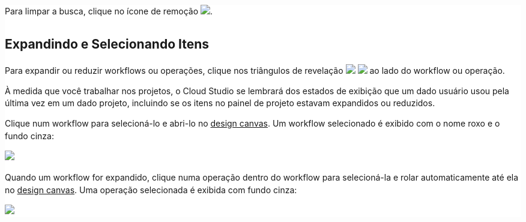 Para limpar a busca, clique no ícone de remoção
<span
class="confluence-embedded-file-wrapper confluence-embedded-manual-size"><img src="https://docs-source.jitterbit.com/common/icons/close_11.png"
class="confluence-embedded-image confluence-external-resource"
data-image-src="https://docs-source.jitterbit.com/common/icons/close_11.png"
height="18" /></span>.


## Expandindo e Selecionando Itens

Para expandir ou reduzir workflows ou operações, clique nos triângulos
de revelação
<span
class="confluence-embedded-file-wrapper confluence-embedded-manual-size"><img
src="https://docs-source.jitterbit.com/common/icons/down-arrow_6.png"
class="confluence-embedded-image confluence-external-resource"
data-image-src="https://docs-source.jitterbit.com/common/icons/down-arrow_6.png"
height="9" /></span> <span
class="confluence-embedded-file-wrapper confluence-embedded-manual-size"><img
src="https://docs-source.jitterbit.com/common/icons/right-arrow_5.png"
class="confluence-embedded-image confluence-external-resource"
data-image-src="https://docs-source.jitterbit.com/common/icons/right-arrow_5.png"
height="12" /></span>
ao lado do workflow ou operação.

À medida que você trabalhar nos projetos, o Cloud Studio se lembrará dos
estados de exibição que um dado usuário usou pela última vez em um dado
projeto, incluindo se os itens no painel de projeto estavam expandidos
ou reduzidos.

Clique num workflow para selecioná-lo e abri-lo no [design canvas](https://success.jitterbit.com/display/CS/Design+Canvas?showLanguage=pt_BR).
Um workflow selecionado é exibido com o nome roxo e o fundo cinza:

<span class="confluence-embedded-file-wrapper"><img
src="https://docs-source.jitterbit.com/cs/project-pane/workflows/workflow_selected.png"
class="confluence-embedded-image confluence-external-resource"
data-image-src="https://docs-source.jitterbit.com/cs/project-pane/workflows/workflow_selected.png" /></span>

Quando um workflow for expandido, clique numa operação dentro do
workflow para selecioná-la e rolar automaticamente até ela no [design
canvas](https://success.jitterbit.com/display/CS/Design+Canvas?showLanguage=pt_BR). Uma operação selecionada é exibida com fundo cinza:

<span class="confluence-embedded-file-wrapper"><img
src="https://docs-source.jitterbit.com/cs/project-pane/workflows/workflow_expanded.png"
class="confluence-embedded-image confluence-external-resource"
data-image-src="https://docs-source.jitterbit.com/cs/project-pane/workflows/workflow_expanded.png" /></span>
